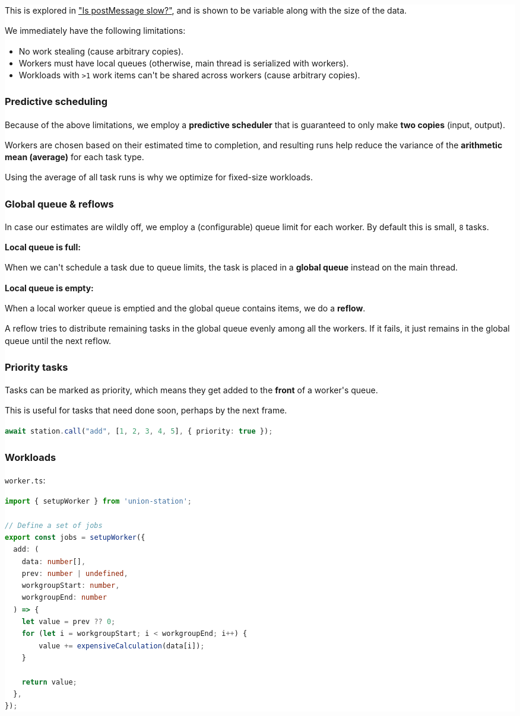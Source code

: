 This is explored in ["Is postMessage slow?"](https://surma.dev/things/is-postmessage-slow/), and is shown to be variable along with the size of the data. 

We immediately have the following limitations:
- No work stealing (cause arbitrary copies).
- Workers must have local queues (otherwise, main thread is serialized with workers).
- Workloads with `>1` work items can't be shared across workers (cause arbitrary copies).

### Predictive scheduling

Because of the above limitations, we employ a **predictive scheduler** that is guaranteed to only make **two copies** (input, output).

Workers are chosen based on their estimated time to completion, and resulting runs help reduce the variance of the **arithmetic mean (average)** for each task type.

Using the average of all task runs is why we optimize for fixed-size workloads.

### Global queue & reflows

In case our estimates are wildly off, we employ a (configurable) queue limit for each worker. By default this is small, `8` tasks.

**Local queue is full:**

When we can't schedule a task due to queue limits, the task is placed in a **global queue** instead on the main thread.

**Local queue is empty:**

When a local worker queue is emptied and the global queue contains items, we do a **reflow**.

A reflow tries to distribute remaining tasks in the global queue evenly among all the workers. If it fails, it just remains in the global queue until the next reflow.

### Priority tasks

Tasks can be marked as priority, which means they get added to the **front** of a worker's queue.

This is useful for tasks that need done soon, perhaps by the next frame.

```typescript
await station.call("add", [1, 2, 3, 4, 5], { priority: true });
```

### Workloads

`worker.ts`:

```typescript
import { setupWorker } from 'union-station';

// Define a set of jobs
export const jobs = setupWorker({
  add: (
    data: number[],
    prev: number | undefined,
    workgroupStart: number,
	workgroupEnd: number
  ) => {
    let value = prev ?? 0;
    for (let i = workgroupStart; i < workgroupEnd; i++) {
        value += expensiveCalculation(data[i]);
    }

    return value;
  },
});
```

